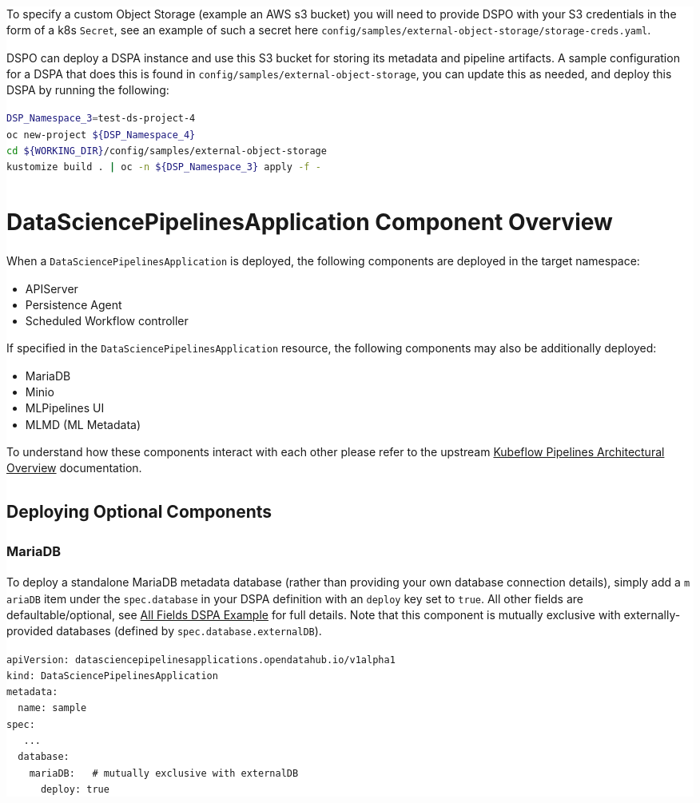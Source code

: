 To specify a custom Object Storage (example an AWS s3 bucket) you will need to provide DSPO with your S3 credentials in 
the form of a k8s `Secret`, see an example of such a secret here `config/samples/external-object-storage/storage-creds.yaml`.

DSPO can deploy a DSPA instance and use this S3 bucket for storing its metadata and pipeline artifacts. A sample 
configuration for a DSPA that does this is found in `config/samples/external-object-storage`, you can update this as 
needed, and deploy this DSPA by running the following:

```bash
DSP_Namespace_3=test-ds-project-4
oc new-project ${DSP_Namespace_4}
cd ${WORKING_DIR}/config/samples/external-object-storage
kustomize build . | oc -n ${DSP_Namespace_3} apply -f -
```

# DataSciencePipelinesApplication Component Overview

When a `DataSciencePipelinesApplication` is deployed, the following components are deployed in the target namespace: 
* APIServer 
* Persistence Agent
* Scheduled Workflow controller

If specified in the `DataSciencePipelinesApplication` resource, the following components may also be additionally deployed: 
* MariaDB
* Minio
* MLPipelines UI
* MLMD (ML Metadata)

To understand how these components interact with each other please refer to the upstream 
[Kubeflow Pipelines Architectural Overview] documentation.

## Deploying Optional Components

### MariaDB
To deploy a standalone MariaDB metadata database (rather than providing your own database connection details), simply add a `mariaDB` item under the `spec.database` in your DSPA definition with an `deploy` key set to `true`.  All other fields are defaultable/optional, see [All Fields DSPA Example](./config/samples/dspa_all_fields.yaml) for full details.  Note that this component is mutually exclusive with externally-provided databases (defined by `spec.database.externalDB`).

```
apiVersion: datasciencepipelinesapplications.opendatahub.io/v1alpha1
kind: DataSciencePipelinesApplication
metadata:
  name: sample
spec:
   ...
  database:
    mariaDB:   # mutually exclusive with externalDB
      deploy: true

```


[cluster admin]: https://docs.openshift.com/container-platform/4.12/authentication/using-rbac.html#creating-cluster-admin_using-rbac                                                      
[oc client]: https://mirror.openshift.com/pub/openshift-v4/x86_64/clients/ocp/latest/openshift-client-linux.tar.gz                                                                        
[OCP Pipelines Operator]: https://docs.openshift.com/container-platform/4.12/cicd/pipelines/installing-pipelines.html#op-installing-pipelines-operator-in-web-console_installing-pipelines
[Kustomize]: https://kubectl.docs.kubernetes.io/installation/kustomize/                                                                 
[Kubeflow Pipelines Architectural Overview]: https://www.kubeflow.org/docs/components/pipelines/v1/introduction/#architectural-overview 
[flipcoin example]: https://github.com/opendatahub-io/data-science-pipelines-operator/blob/main/docs/example_pipelines/condition.yaml   
[flipcoin code example]: https://github.com/opendatahub-io/data-science-pipelines-operator/blob/main/docs/example_pipelines/condition.py
[installodh]: https://opendatahub.io/docs/quick-installation                                                                            
[kfp-tekton]: https://github.com/kubeflow/kfp-tekton                                                                                    
[kfp]: https://github.com/kubeflow/pipelines                                                                                            
[component-images]: https://github.com/opendatahub-io/data-science-pipelines/tree/master/backend                                        
[thirdparty-images]: https://github.com/opendatahub-io/data-science-pipelines/tree/master/third-party                                   
[pre-commit-installation]: https://pre-commit.com/                                                                                      
[kubebuilder-docs]: https://book.kubebuilder.io/                                                                                        
[dspa-yaml]: https://github.com/opendatahub-io/data-science-pipelines-operator/blob/main/config/samples/dspa_all_fields.yaml#L77        
[sample-yaml]: https://github.com/opendatahub-io/data-science-pipelines-operator/blob/main/config/samples/dspa_simple.yaml              
[kubeflow-pipelines-examples]: https://github.com/rh-datascience-and-edge-practice/kubeflow-pipelines-examples                       